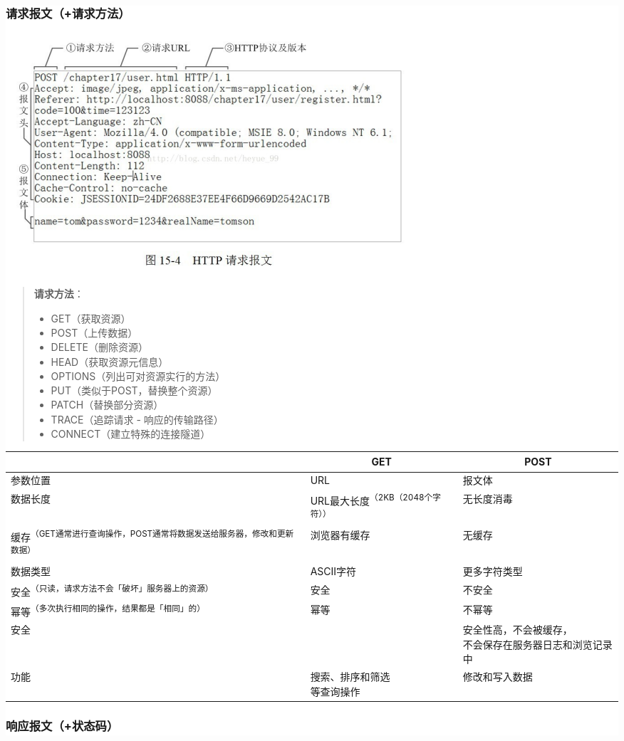 ### 请求报文（+请求方法）

​![image](https://raw.githubusercontent.com/arukasxy/notes/main/content/post/image-viewer/image-20240717125557-dlb99ci.png)​

> **请求方法**：
>
> * GET（获取资源）
> * POST（上传数据）
> * DELETE（删除资源）
> * HEAD（获取资源元信息）
> * OPTIONS（列出可对资源实行的方法）
> * PUT（类似于POST，替换整个资源）
> * PATCH（替换部分资源）
> * TRACE（追踪请求 - 响应的传输路径）
> * CONNECT（建立特殊的连接隧道）

||GET|POST|
| ----------| ------------------------------| ------------------------------------------------------------|
|参数位置|URL|报文体|
|数据长度|URL最大长度<sup>（2KB（2048个字符））</sup>|无长度消毒|
|缓存<sup>（GET通常进行查询操作，POST通常将数据发送给服务器，修改和更新数据）</sup>|浏览器有缓存|无缓存|
|数据类型|ASCII字符|更多字符类型|
|安全<sup>（只读，请求方法不会「破坏」服务器上的资源）</sup>|安全|不安全|
|幂等<sup>（多次执行相同的操作，结果都是「相同」的）</sup>|幂等|不幂等|
|安全||安全性高，不会被缓存，<br />不会保存在服务器日志和浏览记录中<br />|
|功能|搜索、排序和筛选<br />等查询操作|修改和写入数据|

### 响应报文（+状态码）
